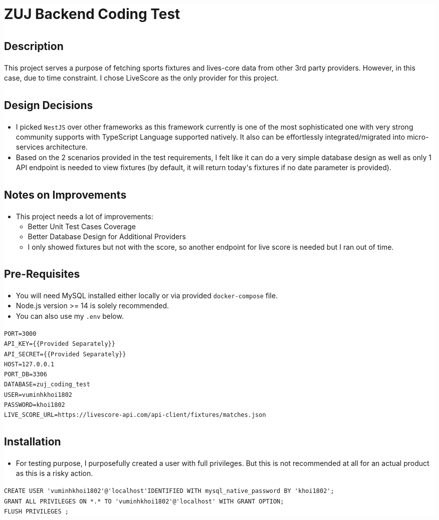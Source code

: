# ZUJ Backend Coding Test

## Description
This project serves a purpose of fetching sports fixtures and lives-core data from other 3rd party providers. However, in this case, due to time constraint. I chose LiveScore as the only provider for this project.

## Design Decisions
- I picked `NestJS` over other frameworks as this framework currently is one of the most sophisticated one with very strong community supports with TypeScript Language supported natively. It also can be effortlessly integrated/migrated into micro-services architecture.
- Based on the 2 scenarios provided in the test requirements, I felt like it can do a very simple database design as well as only 1 API endpoint is needed to view fixtures (by default, it will return today's fixtures if no date parameter is provided).

## Notes on Improvements
- This project needs a lot of improvements:
  - Better Unit Test Cases Coverage
  - Better Database Design for Additional Providers
  - I only showed fixtures but not with the score, so another endpoint for live score is needed but I ran out of time.

## Pre-Requisites
- You will need MySQL installed either locally or via provided `docker-compose` file.
- Node.js version >= 14 is solely recommended.
- You can also use my `.env` below.

```dotenv
PORT=3000
API_KEY={{Provided Separately}}
API_SECRET={{Provided Separately}}
HOST=127.0.0.1
PORT_DB=3306
DATABASE=zuj_coding_test
USER=vuminhkhoi1802
PASSWORD=khoi1802
LIVE_SCORE_URL=https://livescore-api.com/api-client/fixtures/matches.json
```

## Installation

- For testing purpose, I purposefully created a user with full privileges. But this is not recommended at all for an actual product as this is a risky action.

```mysql
CREATE USER 'vuminhkhoi1802'@'localhost'IDENTIFIED WITH mysql_native_password BY 'khoi1802';
GRANT ALL PRIVILEGES ON *.* TO 'vuminhkhoi1802'@'localhost' WITH GRANT OPTION;
FLUSH PRIVILEGES ;
```
